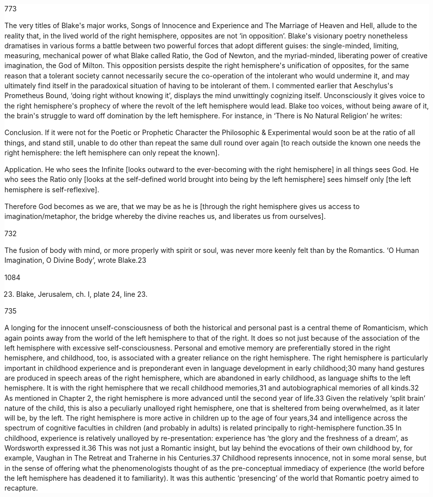 773

The very titles of Blake's major works, Songs of Innocence and Experience and The Marriage of Heaven and Hell, allude to the reality that, in the lived world of the right hemisphere, opposites are not ‘in opposition’. Blake's visionary poetry nonetheless dramatises in various forms a battle between two powerful forces that adopt different guises: the single-minded, limiting, measuring, mechanical power of what Blake called Ratio, the God of Newton, and the myriad-minded, liberating power of creative imagination, the God of Milton. This opposition persists despite the right hemisphere's unification of opposites, for the same reason that a tolerant society cannot necessarily secure the co-operation of the intolerant who would undermine it, and may ultimately find itself in the paradoxical situation of having to be intolerant of them. I commented earlier that Aeschylus's Prometheus Bound, ‘doing right without knowing it’, displays the mind unwittingly cognizing itself. Unconsciously it gives voice to the right hemisphere's prophecy of where the revolt of the left hemisphere would lead. Blake too voices, without being aware of it, the brain's struggle to ward off domination by the left hemisphere. For instance, in ‘There is No Natural Religion’ he writes:

Conclusion. If it were not for the Poetic or Prophetic Character the Philosophic & Experimental would soon be at the ratio of all things, and stand still, unable to do other than repeat the same dull round over again [to reach outside the known one needs the right hemisphere: the left hemisphere can only repeat the known].

Application. He who sees the Infinite [looks outward to the ever-becoming with the right hemisphere] in all things sees God. He who sees the Ratio only [looks at the self-defined world brought into being by the left hemisphere] sees himself only [the left hemisphere is self-reflexive].

Therefore God becomes as we are, that we may be as he is [through the right hemisphere gives us access to imagination/metaphor, the bridge whereby the divine reaches us, and liberates us from ourselves].

732

The fusion of body with mind, or more properly with spirit or soul, was never more keenly felt than by the Romantics. ‘O Human Imagination, O Divine Body’, wrote Blake.23

1084

23. Blake, Jerusalem, ch. I, plate 24, line 23.

735

A longing for the innocent unself-consciousness of both the historical and personal past is a central theme of Romanticism, which again points away from the world of the left hemisphere to that of the right. It does so not just because of the association of the left hemisphere with excessive self-consciousness. Personal and emotive memory are preferentially stored in the right hemisphere, and childhood, too, is associated with a greater reliance on the right hemisphere. The right hemisphere is particularly important in childhood experience and is preponderant even in language development in early childhood;30 many hand gestures are produced in speech areas of the right hemisphere, which are abandoned in early childhood, as language shifts to the left hemisphere. It is with the right hemisphere that we recall childhood memories,31 and autobiographical memories of all kinds.32 As mentioned in Chapter 2, the right hemisphere is more advanced until the second year of life.33 Given the relatively ‘split brain’ nature of the child, this is also a peculiarly unalloyed right hemisphere, one that is sheltered from being overwhelmed, as it later will be, by the left. The right hemisphere is more active in children up to the age of four years,34 and intelligence across the spectrum of cognitive faculties in children (and probably in adults) is related principally to right-hemisphere function.35 In childhood, experience is relatively unalloyed by re-presentation: experience has ‘the glory and the freshness of a dream’, as Wordsworth expressed it.36 This was not just a Romantic insight, but lay behind the evocations of their own childhood by, for example, Vaughan in The Retreat and Traherne in his Centuries.37 Childhood represents innocence, not in some moral sense, but in the sense of offering what the phenomenologists thought of as the pre-conceptual immediacy of experience (the world before the left hemisphere has deadened it to familiarity). It was this authentic ‘presencing’ of the world that Romantic poetry aimed to recapture.
